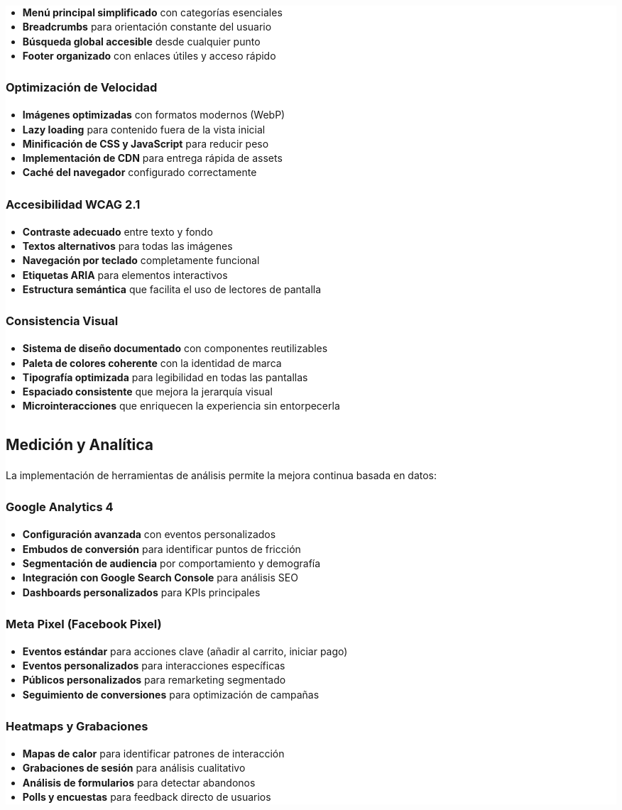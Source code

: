 - **Menú principal simplificado** con categorías esenciales
- **Breadcrumbs** para orientación constante del usuario
- **Búsqueda global accesible** desde cualquier punto
- **Footer organizado** con enlaces útiles y acceso rápido

### Optimización de Velocidad

- **Imágenes optimizadas** con formatos modernos (WebP)
- **Lazy loading** para contenido fuera de la vista inicial
- **Minificación de CSS y JavaScript** para reducir peso
- **Implementación de CDN** para entrega rápida de assets
- **Caché del navegador** configurado correctamente

### Accesibilidad WCAG 2.1

- **Contraste adecuado** entre texto y fondo
- **Textos alternativos** para todas las imágenes
- **Navegación por teclado** completamente funcional
- **Etiquetas ARIA** para elementos interactivos
- **Estructura semántica** que facilita el uso de lectores de pantalla

### Consistencia Visual

- **Sistema de diseño documentado** con componentes reutilizables
- **Paleta de colores coherente** con la identidad de marca
- **Tipografía optimizada** para legibilidad en todas las pantallas
- **Espaciado consistente** que mejora la jerarquía visual
- **Microinteracciones** que enriquecen la experiencia sin entorpecerla

## Medición y Analítica

La implementación de herramientas de análisis permite la mejora continua basada en datos:

### Google Analytics 4

- **Configuración avanzada** con eventos personalizados
- **Embudos de conversión** para identificar puntos de fricción
- **Segmentación de audiencia** por comportamiento y demografía
- **Integración con Google Search Console** para análisis SEO
- **Dashboards personalizados** para KPIs principales

### Meta Pixel (Facebook Pixel)

- **Eventos estándar** para acciones clave (añadir al carrito, iniciar pago)
- **Eventos personalizados** para interacciones específicas
- **Públicos personalizados** para remarketing segmentado
- **Seguimiento de conversiones** para optimización de campañas

### Heatmaps y Grabaciones

- **Mapas de calor** para identificar patrones de interacción
- **Grabaciones de sesión** para análisis cualitativo
- **Análisis de formularios** para detectar abandonos
- **Polls y encuestas** para feedback directo de usuarios
